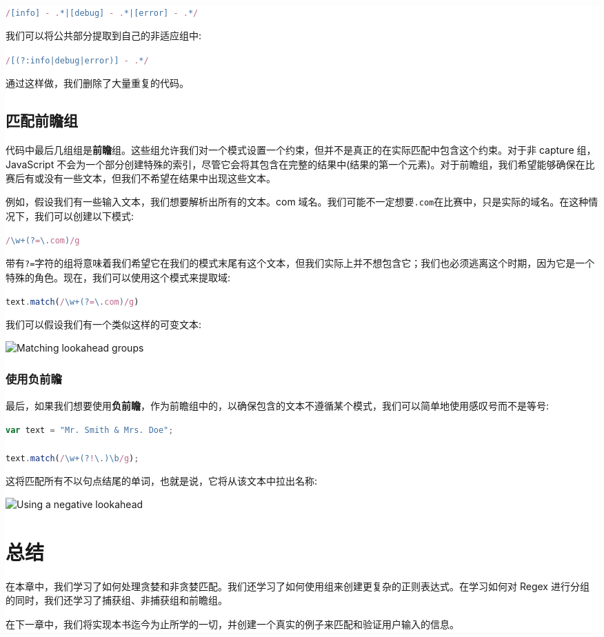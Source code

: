 ```js
/[info] - .*|[debug] - .*|[error] - .*/
```

我们可以将公共部分提取到自己的非适应组中:

```js
/[(?:info|debug|error)] - .*/
```

通过这样做，我们删除了大量重复的代码。

## 匹配前瞻组

代码中最后几组组是**前瞻**组。这些组允许我们对一个模式设置一个约束，但并不是真正的在实际匹配中包含这个约束。对于非 capture 组，JavaScript 不会为一个部分创建特殊的索引，尽管它会将其包含在完整的结果中(结果的第一个元素)。对于前瞻组，我们希望能够确保在比赛后有或没有一些文本，但我们不希望在结果中出现这些文本。

例如，假设我们有一些输入文本，我们想要解析出所有的文本。com 域名。我们可能不一定想要`.com`在比赛中，只是实际的域名。在这种情况下，我们可以创建以下模式:

```js
/\w+(?=\.com)/g
```

带有`?=`字符的组将意味着我们希望它在我们的模式末尾有这个文本，但我们实际上并不想包含它；我们也必须逃离这个时期，因为它是一个特殊的角色。现在，我们可以使用这个模式来提取域:

```js
text.match(/\w+(?=\.com)/g)
```

我们可以假设我们有一个类似这样的可变文本:

![Matching lookahead groups](graphics/2258OS_03_09.jpg)

### 使用负前瞻

最后，如果我们想要使用**负前瞻**，作为前瞻组中的，以确保包含的文本不遵循某个模式，我们可以简单地使用感叹号而不是等号:

```js
var text = "Mr. Smith & Mrs. Doe";

text.match(/\w+(?!\.)\b/g);
```

这将匹配所有不以句点结尾的单词，也就是说，它将从该文本中拉出名称:

![Using a negative lookahead](graphics/2258OS_03_10.jpg)

# 总结

在本章中，我们学习了如何处理贪婪和非贪婪匹配。我们还学习了如何使用组来创建更复杂的正则表达式。在学习如何对 Regex 进行分组的同时，我们还学习了捕获组、非捕获组和前瞻组。

在下一章中，我们将实现本书迄今为止所学的一切，并创建一个真实的例子来匹配和验证用户输入的信息。